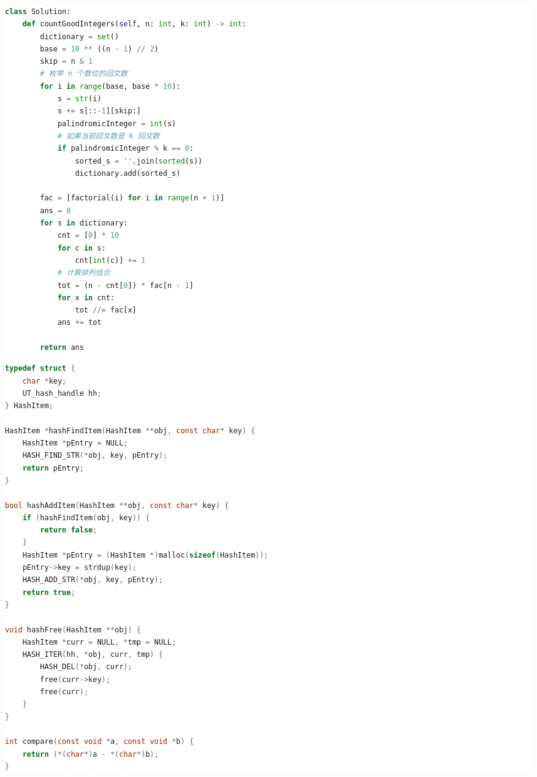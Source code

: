 ```Python
class Solution:
    def countGoodIntegers(self, n: int, k: int) -> int:
        dictionary = set()
        base = 10 ** ((n - 1) // 2)
        skip = n & 1
        # 枚举 n 个数位的回文数
        for i in range(base, base * 10):
            s = str(i)
            s += s[::-1][skip:]
            palindromicInteger = int(s)
            # 如果当前回文数是 k 回文数 
            if palindromicInteger % k == 0:
                sorted_s = ''.join(sorted(s))
                dictionary.add(sorted_s)

        fac = [factorial(i) for i in range(n + 1)]
        ans = 0
        for s in dictionary:
            cnt = [0] * 10
            for c in s:
                cnt[int(c)] += 1
            # 计算排列组合
            tot = (n - cnt[0]) * fac[n - 1]
            for x in cnt:
                tot //= fac[x]
            ans += tot

        return ans
```

```C
typedef struct {
    char *key;
    UT_hash_handle hh;
} HashItem; 

HashItem *hashFindItem(HashItem **obj, const char* key) {
    HashItem *pEntry = NULL;
    HASH_FIND_STR(*obj, key, pEntry);
    return pEntry;
}

bool hashAddItem(HashItem **obj, const char* key) {
    if (hashFindItem(obj, key)) {
        return false;
    }
    HashItem *pEntry = (HashItem *)malloc(sizeof(HashItem));
    pEntry->key = strdup(key);
    HASH_ADD_STR(*obj, key, pEntry);
    return true;
}

void hashFree(HashItem **obj) {
    HashItem *curr = NULL, *tmp = NULL;
    HASH_ITER(hh, *obj, curr, tmp) {
        HASH_DEL(*obj, curr);
        free(curr->key);  
        free(curr);
    }
}

int compare(const void *a, const void *b) {
    return (*(char*)a - *(char*)b);
}
```